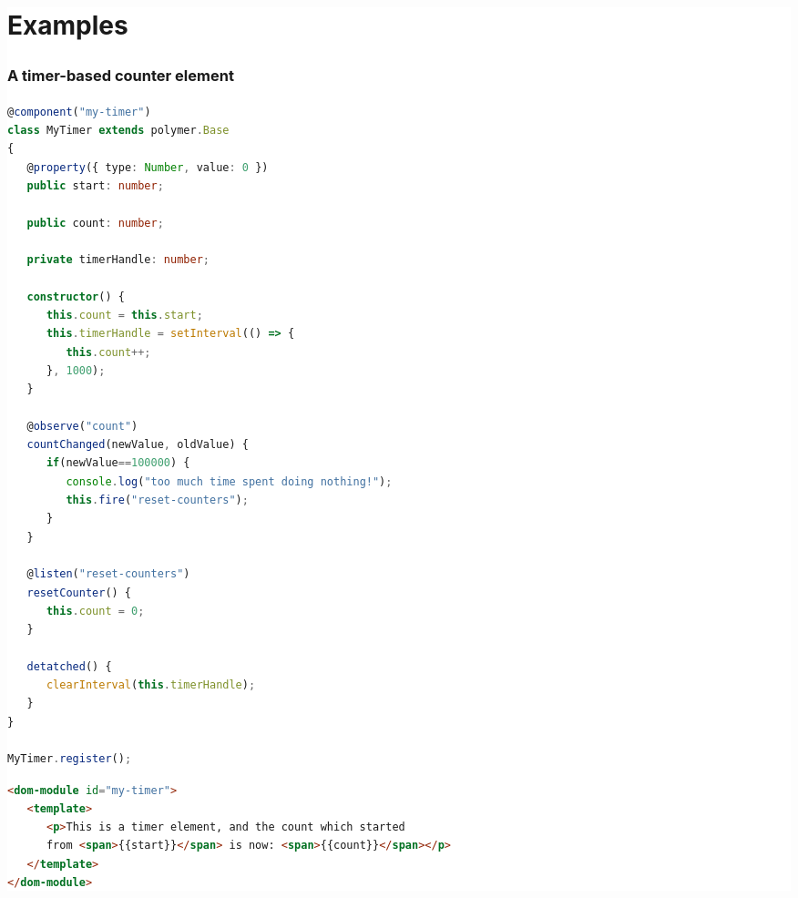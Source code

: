 # Examples <a name="examples"></a>

### A timer-based counter element <a name="timer_example"></a>
```TypeScript
@component("my-timer")
class MyTimer extends polymer.Base
{
   @property({ type: Number, value: 0 })
   public start: number;

   public count: number;

   private timerHandle: number;

   constructor() {
      this.count = this.start;
      this.timerHandle = setInterval(() => {
         this.count++;
      }, 1000);
   }

   @observe("count")
   countChanged(newValue, oldValue) {
      if(newValue==100000) {
         console.log("too much time spent doing nothing!");
         this.fire("reset-counters");
	  }
   }

   @listen("reset-counters")
   resetCounter() {
      this.count = 0;
   }

   detatched() {
      clearInterval(this.timerHandle);
   }
}

MyTimer.register();
```

```HTML
<dom-module id="my-timer">
   <template>
      <p>This is a timer element, and the count which started
      from <span>{{start}}</span> is now: <span>{{count}}</span></p>
   </template>
</dom-module>
```
